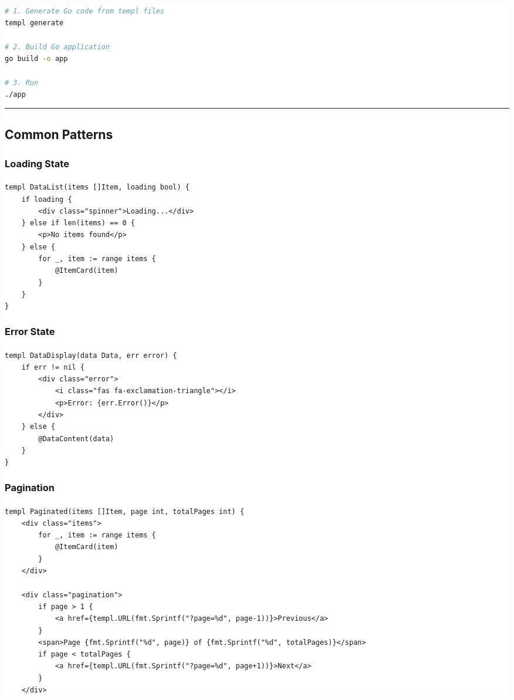 ```bash
# 1. Generate Go code from templ files
templ generate

# 2. Build Go application
go build -o app

# 3. Run
./app
```

---

## Common Patterns

### Loading State

```templ
templ DataList(items []Item, loading bool) {
    if loading {
        <div class="spinner">Loading...</div>
    } else if len(items) == 0 {
        <p>No items found</p>
    } else {
        for _, item := range items {
            @ItemCard(item)
        }
    }
}
```

### Error State

```templ
templ DataDisplay(data Data, err error) {
    if err != nil {
        <div class="error">
            <i class="fas fa-exclamation-triangle"></i>
            <p>Error: {err.Error()}</p>
        </div>
    } else {
        @DataContent(data)
    }
}
```

### Pagination

```templ
templ Paginated(items []Item, page int, totalPages int) {
    <div class="items">
        for _, item := range items {
            @ItemCard(item)
        }
    </div>
    
    <div class="pagination">
        if page > 1 {
            <a href={templ.URL(fmt.Sprintf("?page=%d", page-1))}>Previous</a>
        }
        <span>Page {fmt.Sprintf("%d", page)} of {fmt.Sprintf("%d", totalPages)}</span>
        if page < totalPages {
            <a href={templ.URL(fmt.Sprintf("?page=%d", page+1))}>Next</a>
        }
    </div>
```